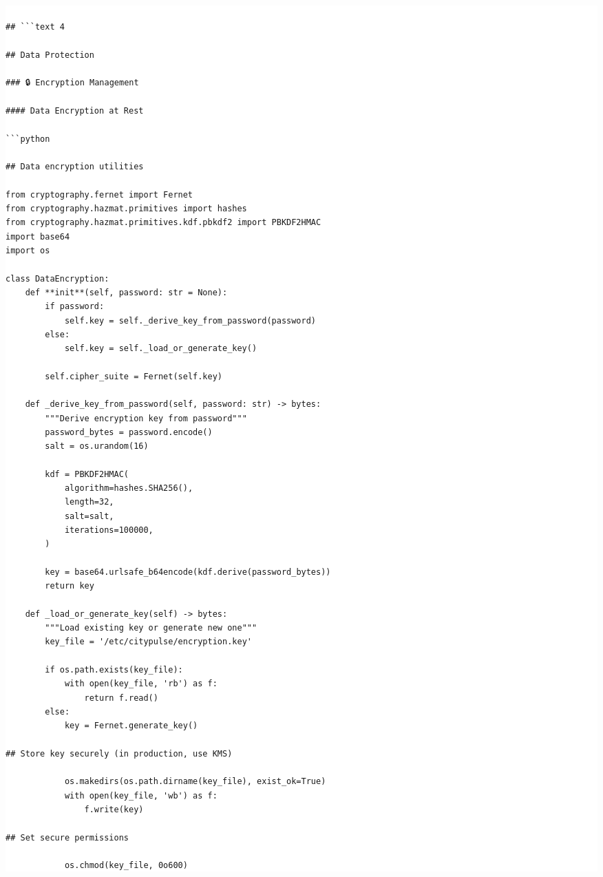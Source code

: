 ````mermaid

## ```text 4

## Data Protection

### 🔒 Encryption Management

#### Data Encryption at Rest

```python

## Data encryption utilities

from cryptography.fernet import Fernet
from cryptography.hazmat.primitives import hashes
from cryptography.hazmat.primitives.kdf.pbkdf2 import PBKDF2HMAC
import base64
import os

class DataEncryption:
    def **init**(self, password: str = None):
        if password:
            self.key = self._derive_key_from_password(password)
        else:
            self.key = self._load_or_generate_key()

        self.cipher_suite = Fernet(self.key)

    def _derive_key_from_password(self, password: str) -> bytes:
        """Derive encryption key from password"""
        password_bytes = password.encode()
        salt = os.urandom(16)

        kdf = PBKDF2HMAC(
            algorithm=hashes.SHA256(),
            length=32,
            salt=salt,
            iterations=100000,
        )

        key = base64.urlsafe_b64encode(kdf.derive(password_bytes))
        return key

    def _load_or_generate_key(self) -> bytes:
        """Load existing key or generate new one"""
        key_file = '/etc/citypulse/encryption.key'

        if os.path.exists(key_file):
            with open(key_file, 'rb') as f:
                return f.read()
        else:
            key = Fernet.generate_key()

## Store key securely (in production, use KMS)

            os.makedirs(os.path.dirname(key_file), exist_ok=True)
            with open(key_file, 'wb') as f:
                f.write(key)

## Set secure permissions

            os.chmod(key_file, 0o600)

````